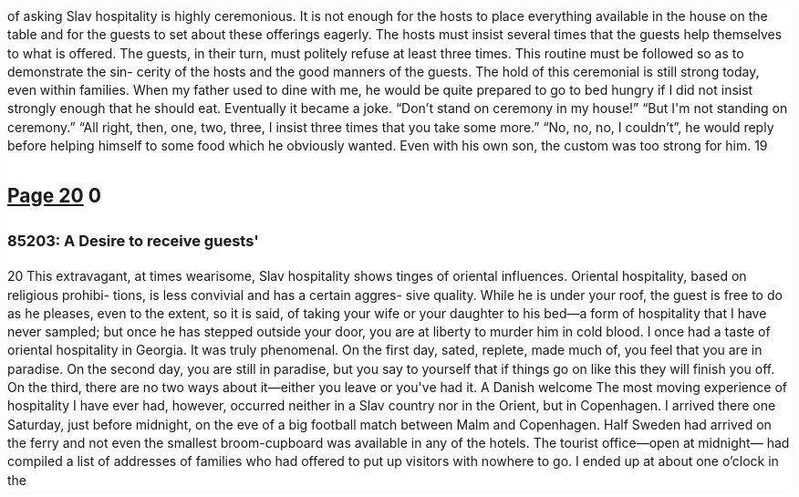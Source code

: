 of asking 
Slav hospitality is highly ceremonious. It is not 
enough for the hosts to place everything available 
in the house on the table and for the guests to 
set about these offerings eagerly. The hosts must 
insist several times that the guests help themselves 
to what is offered. The guests, in their turn, must 
politely refuse at least three times. This routine 
must be followed so as to demonstrate the sin- 
cerity of the hosts and the good manners of the 
guests. 
The hold of this ceremonial is still strong 
today, even within families. When my father used 
to dine with me, he would be quite prepared to 
go to bed hungry if I did not insist strongly 
enough that he should eat. Eventually it became 
a joke. “Don’t stand on ceremony in my house!” 
“But I'm not standing on ceremony.” “All right, 
then, one, two, three, I insist three times that you 
take some more.” “No, no, no, I couldn’t”, he 
would reply before helping himself to some food 
which he obviously wanted. Even with his own 
son, the custom was too strong for him. 19

## [Page 20](https://demo.humlab.umu.se/courier/085219engo.pdf#page=20) 0

### 85203: A Desire to receive guests'

20 
This extravagant, at times wearisome, Slav 
hospitality shows tinges of oriental influences. 
Oriental hospitality, based on religious prohibi- 
tions, is less convivial and has a certain aggres- 
sive quality. While he is under your roof, the 
guest is free to do as he pleases, even to the extent, 
so it is said, of taking your wife or your daughter 
to his bed—a form of hospitality that I have never 
sampled; but once he has stepped outside your 
door, you are at liberty to murder him in cold 
blood. 
I once had a taste of oriental hospitality in 
Georgia. It was truly phenomenal. On the first 
day, sated, replete, made much of, you feel that 
you are in paradise. On the second day, you are 
still in paradise, but you say to yourself that if 
things go on like this they will finish you off. On 
the third, there are no two ways about it—either 
you leave or you've had it. 
A Danish welcome 
The most moving experience of hospitality I have 
ever had, however, occurred neither in a Slav 
country nor in the Orient, but in Copenhagen. 
I arrived there one Saturday, just before midnight, 
on the eve of a big football match between 
Malm and Copenhagen. Half Sweden had 
arrived on the ferry and not even the smallest 
broom-cupboard was available in any of the 
hotels. The tourist office—open at midnight— 
had compiled a list of addresses of families 
who had offered to put up visitors with nowhere 
to go. 
I ended up at about one o’clock in the 